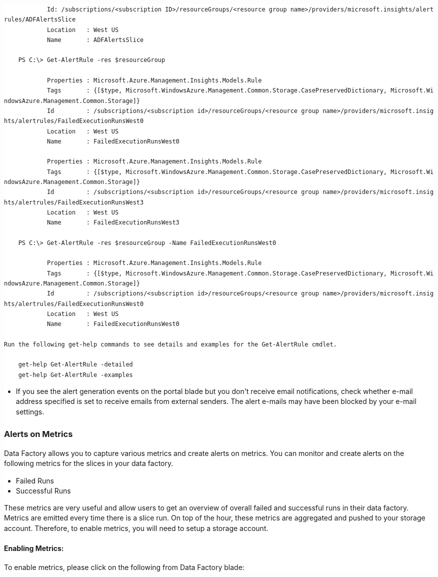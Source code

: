 				Id: /subscriptions/<subscription ID>/resourceGroups/<resource group name>/providers/microsoft.insights/alertrules/ADFAlertsSlice
				Location   : West US
				Name       : ADFAlertsSlice
		
		PS C:\> Get-AlertRule -res $resourceGroup
	
				Properties : Microsoft.Azure.Management.Insights.Models.Rule
				Tags       : {[$type, Microsoft.WindowsAzure.Management.Common.Storage.CasePreservedDictionary, Microsoft.WindowsAzure.Management.Common.Storage]}
				Id         : /subscriptions/<subscription id>/resourceGroups/<resource group name>/providers/microsoft.insights/alertrules/FailedExecutionRunsWest0
				Location   : West US
				Name       : FailedExecutionRunsWest0
		
				Properties : Microsoft.Azure.Management.Insights.Models.Rule
				Tags       : {[$type, Microsoft.WindowsAzure.Management.Common.Storage.CasePreservedDictionary, Microsoft.WindowsAzure.Management.Common.Storage]}
				Id         : /subscriptions/<subscription id>/resourceGroups/<resource group name>/providers/microsoft.insights/alertrules/FailedExecutionRunsWest3
				Location   : West US
				Name       : FailedExecutionRunsWest3
	
		PS C:\> Get-AlertRule -res $resourceGroup -Name FailedExecutionRunsWest0
		
				Properties : Microsoft.Azure.Management.Insights.Models.Rule
				Tags       : {[$type, Microsoft.WindowsAzure.Management.Common.Storage.CasePreservedDictionary, Microsoft.WindowsAzure.Management.Common.Storage]}
				Id         : /subscriptions/<subscription id>/resourceGroups/<resource group name>/providers/microsoft.insights/alertrules/FailedExecutionRunsWest0
				Location   : West US
				Name       : FailedExecutionRunsWest0

	Run the following get-help commands to see details and examples for the Get-AlertRule cmdlet. 

		get-help Get-AlertRule -detailed 
		get-help Get-AlertRule -examples


- If you see the alert generation events on the portal blade but you don't receive email notifications, check whether e-mail address specified is set to receive emails from external senders. The alert e-mails may have been blocked by your e-mail settings.

### Alerts on Metrics
Data Factory allows you to capture various metrics and create alerts on metrics. You can monitor and create alerts on the following metrics for the slices in your data factory.
 
- Failed Runs
- Successful Runs

These metrics are very useful and allow users to get an overview of overall failed and successful runs in their data factory. Metrics are emitted every time there is a slice run. On top of the hour, these metrics are aggregated and pushed to your storage account. Therefore, to enable metrics, you will need to setup a storage account.

#### Enabling Metrics:
To enable metrics, please click on the following from Data Factory blade:
